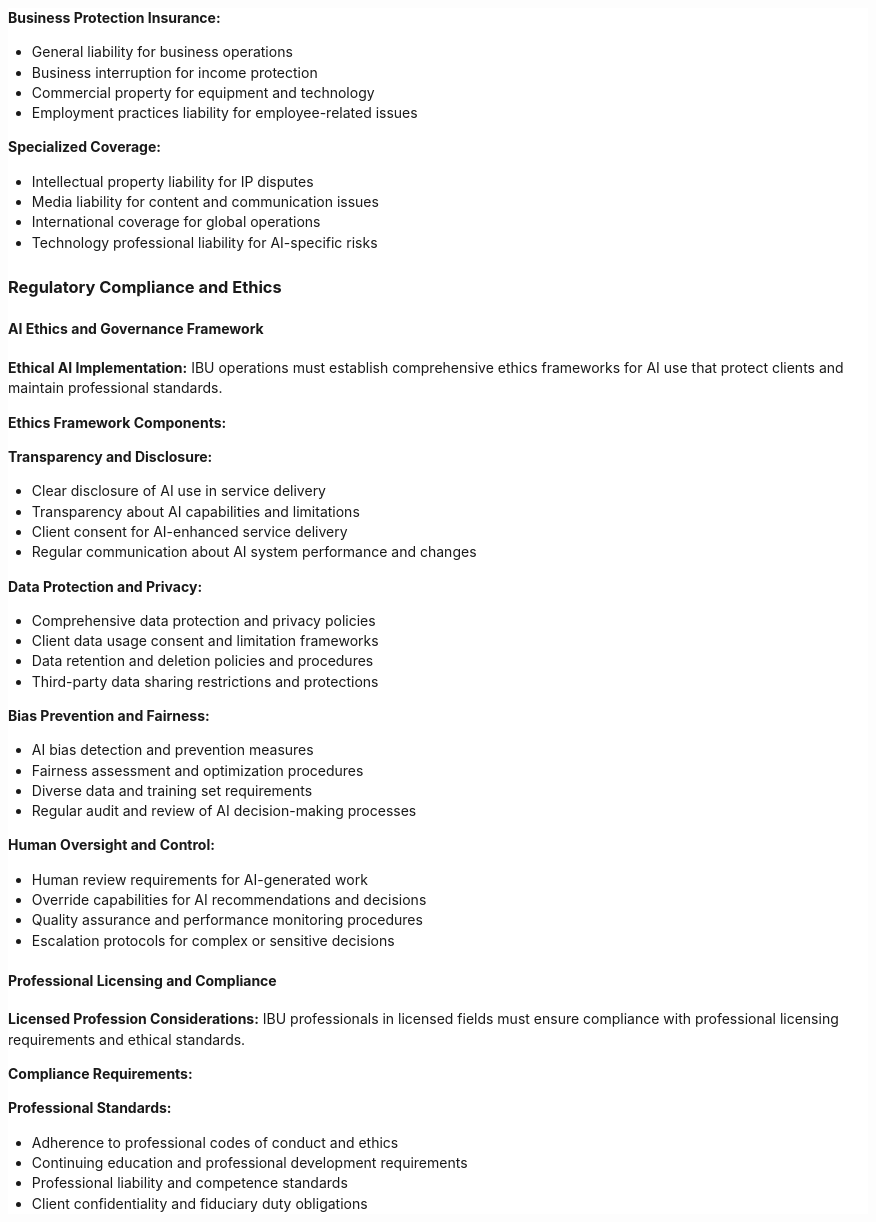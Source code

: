 **Business Protection Insurance:**
- General liability for business operations
- Business interruption for income protection
- Commercial property for equipment and technology
- Employment practices liability for employee-related issues

**Specialized Coverage:**
- Intellectual property liability for IP disputes
- Media liability for content and communication issues
- International coverage for global operations
- Technology professional liability for AI-specific risks

### Regulatory Compliance and Ethics

#### AI Ethics and Governance Framework

**Ethical AI Implementation:**
IBU operations must establish comprehensive ethics frameworks for AI use that protect clients and maintain professional standards.

**Ethics Framework Components:**

**Transparency and Disclosure:**
- Clear disclosure of AI use in service delivery
- Transparency about AI capabilities and limitations
- Client consent for AI-enhanced service delivery
- Regular communication about AI system performance and changes

**Data Protection and Privacy:**
- Comprehensive data protection and privacy policies
- Client data usage consent and limitation frameworks
- Data retention and deletion policies and procedures
- Third-party data sharing restrictions and protections

**Bias Prevention and Fairness:**
- AI bias detection and prevention measures
- Fairness assessment and optimization procedures
- Diverse data and training set requirements
- Regular audit and review of AI decision-making processes

**Human Oversight and Control:**
- Human review requirements for AI-generated work
- Override capabilities for AI recommendations and decisions
- Quality assurance and performance monitoring procedures
- Escalation protocols for complex or sensitive decisions

#### Professional Licensing and Compliance

**Licensed Profession Considerations:**
IBU professionals in licensed fields must ensure compliance with professional licensing requirements and ethical standards.

**Compliance Requirements:**

**Professional Standards:**
- Adherence to professional codes of conduct and ethics
- Continuing education and professional development requirements
- Professional liability and competence standards
- Client confidentiality and fiduciary duty obligations
